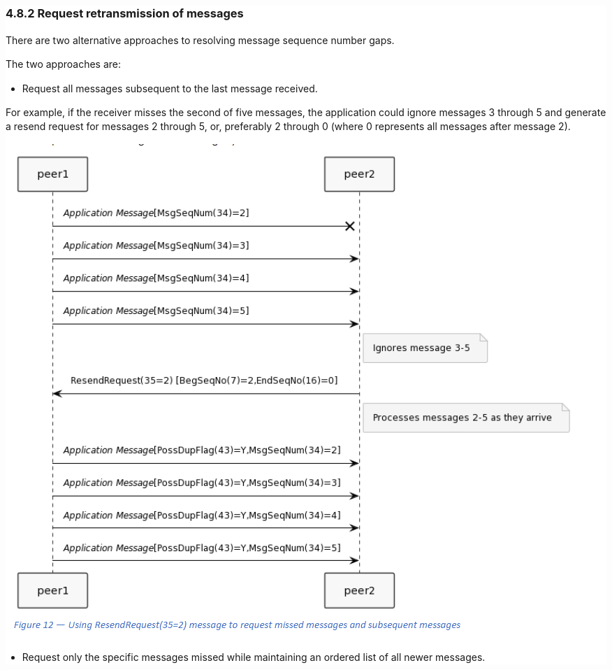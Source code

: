 ### 4.8.2 Request retransmission of messages

There are two alternative approaches to resolving message sequence number gaps.

The two approaches are:

- Request all messages subsequent to the last message received.

For example, if the receiver misses the second of five messages, the application could ignore messages 3
through 5 and generate a resend request for messages 2 through 5, or, preferably 2 through 0 (where 0
represents all messages after message 2).

![Using ResendRequest(35=2) message to request missed messages and subsequent messages](./pics/4.8.2.i.png)

- Request only the specific messages missed while maintaining an ordered list of all newer messages.
